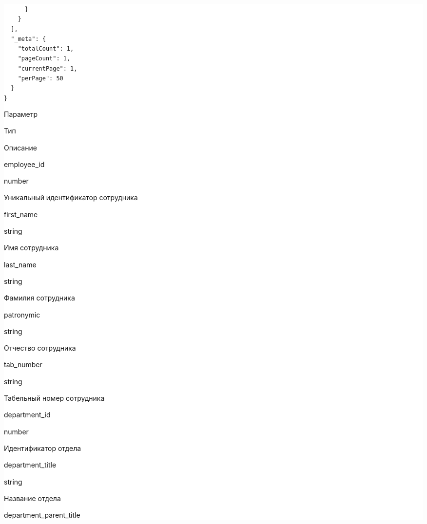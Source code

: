 ```
      }
    }
  ],
  "_meta": {
    "totalCount": 1,
    "pageCount": 1,
    "currentPage": 1,
    "perPage": 50
  }
}

```

Параметр

Тип

Описание

employee\_id

number

Уникальный идентификатор сотрудника

first\_name

string

Имя сотрудника

last\_name

string

Фамилия сотрудника

patronymic

string

Отчество сотрудника

tab\_number

string

Табельный номер сотрудника

department\_id

number

Идентификатор отдела

department\_title

string

Название отдела

department\_parent\_title
